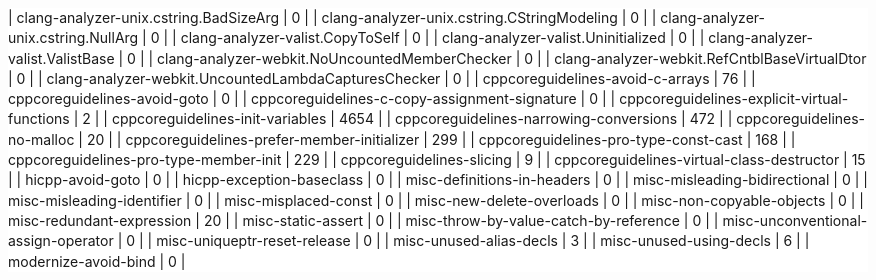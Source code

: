 | clang-analyzer-unix.cstring.BadSizeArg                       | 0    |
| clang-analyzer-unix.cstring.CStringModeling                  | 0    |
| clang-analyzer-unix.cstring.NullArg                          | 0    |
| clang-analyzer-valist.CopyToSelf                             | 0    |
| clang-analyzer-valist.Uninitialized                          | 0    |
| clang-analyzer-valist.ValistBase                             | 0    |
| clang-analyzer-webkit.NoUncountedMemberChecker               | 0    |
| clang-analyzer-webkit.RefCntblBaseVirtualDtor                | 0    |
| clang-analyzer-webkit.UncountedLambdaCapturesChecker         | 0    |
| cppcoreguidelines-avoid-c-arrays                             | 76   |
| cppcoreguidelines-avoid-goto                                 | 0    |
| cppcoreguidelines-c-copy-assignment-signature                | 0    |
| cppcoreguidelines-explicit-virtual-functions                 | 2    |
| cppcoreguidelines-init-variables                             | 4654 |
| cppcoreguidelines-narrowing-conversions                      | 472  |
| cppcoreguidelines-no-malloc                                  | 20   |
| cppcoreguidelines-prefer-member-initializer                  | 299  |
| cppcoreguidelines-pro-type-const-cast                        | 168  |
| cppcoreguidelines-pro-type-member-init                       | 229  |
| cppcoreguidelines-slicing                                    | 9    |
| cppcoreguidelines-virtual-class-destructor                   | 15   |
| hicpp-avoid-goto                                             | 0    |
| hicpp-exception-baseclass                                    | 0    |
| misc-definitions-in-headers                                  | 0    |
| misc-misleading-bidirectional                                | 0    |
| misc-misleading-identifier                                   | 0    |
| misc-misplaced-const                                         | 0    |
| misc-new-delete-overloads                                    | 0    |
| misc-non-copyable-objects                                    | 0    |
| misc-redundant-expression                                    | 20   |
| misc-static-assert                                           | 0    |
| misc-throw-by-value-catch-by-reference                       | 0    |
| misc-unconventional-assign-operator                          | 0    |
| misc-uniqueptr-reset-release                                 | 0    |
| misc-unused-alias-decls                                      | 3    |
| misc-unused-using-decls                                      | 6    |
| modernize-avoid-bind                                         | 0    |
